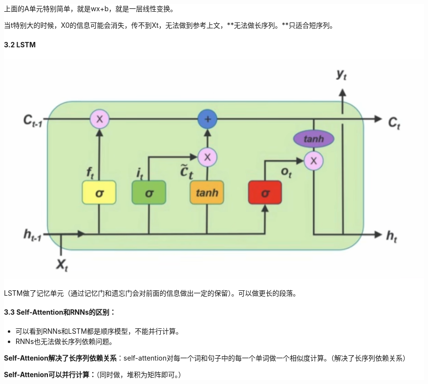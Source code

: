 
上面的A单元特别简单，就是wx+b，就是一层线性变换。

当t特别大的时候，X0的信息可能会消失，传不到Xt，无法做到参考上文，**无法做长序列。**只适合短序列。

#### 3.2 LSTM

![image-20240220094232740](./../images/image-20240220094232740.png)

LSTM做了记忆单元（通过记忆门和遗忘门会对前面的信息做出一定的保留）。可以做更长的段落。

#### 3.3 Self-Attention和RNNs的区别：

- 可以看到RNNs和LSTM都是顺序模型，不能并行计算。
- RNNs也无法做长序列依赖问题。



**Self-Attenion解决了长序列依赖关系**：self-attention对每一个词和句子中的每一个单词做一个相似度计算。（解决了长序列依赖关系）

**Self-Attenion可以并行计算：**（同时做，堆积为矩阵即可。）
